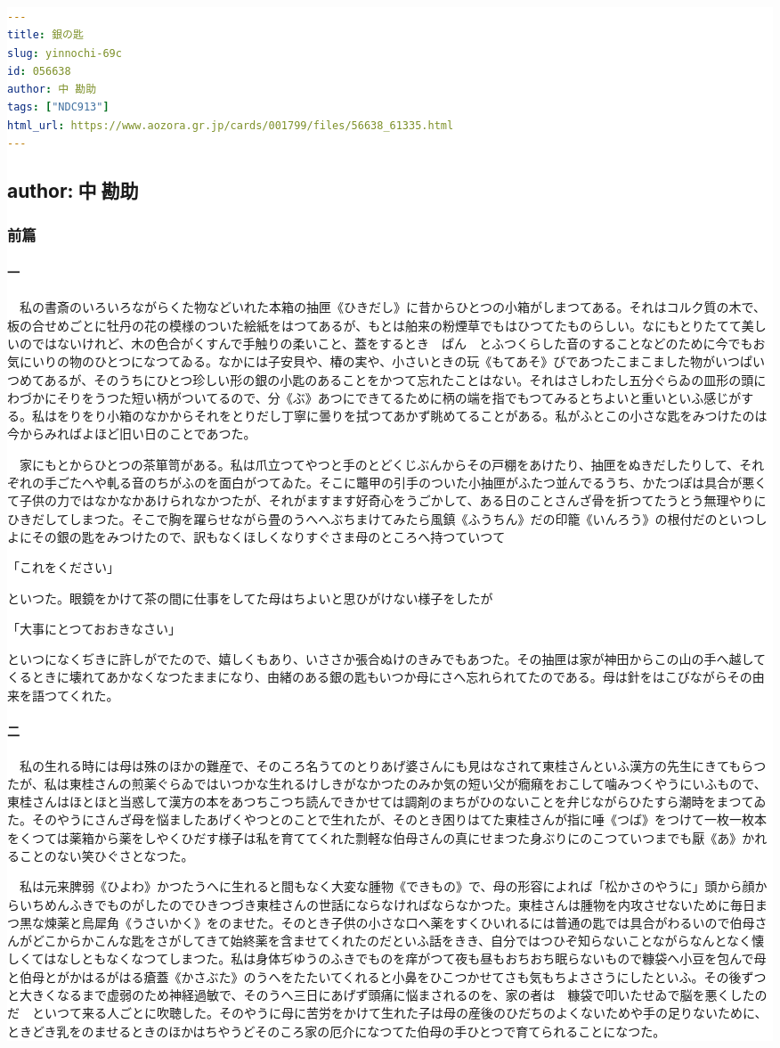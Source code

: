 ```yaml
---
title: 銀の匙
slug: yinnochi-69c
id: 056638
author: 中 勘助
tags: ["NDC913"]
html_url: https://www.aozora.gr.jp/cards/001799/files/56638_61335.html
---
```


## author: 中 勘助

### 前篇






#### 一




　私の書斎のいろいろながらくた物などいれた本箱の抽匣《ひきだし》に昔からひとつの小箱がしまつてある。それはコルク質の木で、板の合せめごとに牡丹の花の模様のついた絵紙をはつてあるが、もとは舶来の粉煙草でもはひつてたものらしい。なにもとりたてて美しいのではないけれど、木の色合がくすんで手触りの柔いこと、蓋をするとき　ぱん　とふつくらした音のすることなどのために今でもお気にいりの物のひとつになつてゐる。なかには子安貝や、椿の実や、小さいときの玩《もてあそ》びであつたこまこました物がいつぱいつめてあるが、そのうちにひとつ珍しい形の銀の小匙のあることをかつて忘れたことはない。それはさしわたし五分ぐらゐの皿形の頭にわづかにそりをうつた短い柄がついてるので、分《ぶ》あつにできてるために柄の端を指でもつてみるとちよいと重いといふ感じがする。私はをりをり小箱のなかからそれをとりだし丁寧に曇りを拭つてあかず眺めてることがある。私がふとこの小さな匙をみつけたのは今からみればよほど旧い日のことであつた。

　家にもとからひとつの茶箪笥がある。私は爪立つてやつと手のとどくじぶんからその戸棚をあけたり、抽匣をぬきだしたりして、それぞれの手ごたへや軋る音のちがふのを面白がつてゐた。そこに鼈甲の引手のついた小抽匣がふたつ並んでるうち、かたつぽは具合が悪くて子供の力ではなかなかあけられなかつたが、それがますます好奇心をうごかして、ある日のことさんざ骨を折つてたうとう無理やりにひきだしてしまつた。そこで胸を躍らせながら畳のうへへぶちまけてみたら風鎮《ふうちん》だの印籠《いんろう》の根付だのといつしよにその銀の匙をみつけたので、訳もなくほしくなりすぐさま母のところへ持つていつて

「これをください」

といつた。眼鏡をかけて茶の間に仕事をしてた母はちよいと思ひがけない様子をしたが

「大事にとつておおきなさい」

といつになくぢきに許しがでたので、嬉しくもあり、いささか張合ぬけのきみでもあつた。その抽匣は家が神田からこの山の手へ越してくるときに壊れてあかなくなつたままになり、由緒のある銀の匙もいつか母にさへ忘れられてたのである。母は針をはこびながらその由来を語つてくれた。



#### 二




　私の生れる時には母は殊のほかの難産で、そのころ名うてのとりあげ婆さんにも見はなされて東桂さんといふ漢方の先生にきてもらつたが、私は東桂さんの煎薬ぐらゐではいつかな生れるけしきがなかつたのみか気の短い父が癇癪をおこして噛みつくやうにいふもので、東桂さんはほとほと当惑して漢方の本をあつちこつち読んできかせては調剤のまちがひのないことを弁じながらひたすら潮時をまつてゐた。そのやうにさんざ母を悩ましたあげくやつとのことで生れたが、そのとき困りはてた東桂さんが指に唾《つば》をつけて一枚一枚本をくつては薬箱から薬をしやくひだす様子は私を育ててくれた剽軽な伯母さんの真にせまつた身ぶりにのこつていつまでも厭《あ》かれることのない笑ひぐさとなつた。

　私は元来脾弱《ひよわ》かつたうへに生れると間もなく大変な腫物《できもの》で、母の形容によれば「松かさのやうに」頭から顔からいちめんふきでものがしたのでひきつづき東桂さんの世話にならなければならなかつた。東桂さんは腫物を内攻させないために毎日まつ黒な煉薬と烏犀角《うさいかく》をのませた。そのとき子供の小さな口へ薬をすくひいれるには普通の匙では具合がわるいので伯母さんがどこからかこんな匙をさがしてきて始終薬を含ませてくれたのだといふ話をきき、自分ではつひぞ知らないことながらなんとなく懐しくてはなしともなくなつてしまつた。私は身体ぢゆうのふきでものを痒がつて夜も昼もおちおち眠らないもので糠袋へ小豆を包んで母と伯母とがかはるがはる瘡蓋《かさぶた》のうへをたたいてくれると小鼻をひこつかせてさも気もちよささうにしたといふ。その後ずつと大きくなるまで虚弱のため神経過敏で、そのうへ三日にあげず頭痛に悩まされるのを、家の者は　糠袋で叩いたせゐで脳を悪くしたのだ　といつて来る人ごとに吹聴した。そのやうに母に苦労をかけて生れた子は母の産後のひだちのよくないためや手の足りないために、ときどき乳をのませるときのほかはちやうどそのころ家の厄介になつてた伯母の手ひとつで育てられることになつた。
